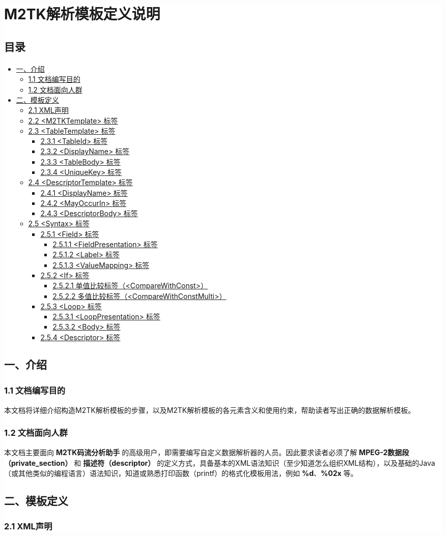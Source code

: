 # M2TK解析模板定义说明


## 目录

- [一、介绍](#一介绍)
  - [1.1 文档编写目的](#11-文档编写目的)
  - [1.2 文档面向人群](#12-文档面向人群)
- [二、模板定义](#二模板定义)
  - [2.1 XML声明](#21-xml声明)
  - [2.2 \<M2TKTemplate\> 标签](#22-m2tktemplate-标签)
  - [2.3 \<TableTemplate\> 标签](#23-tabletemplate-标签)
    - [2.3.1 \<TableId\> 标签](#231-tableid-标签)
    - [2.3.2 \<DisplayName\> 标签](#232-displayname-标签)
    - [2.3.3 \<TableBody\> 标签](#233-tablebody-标签)
    - [2.3.4 \<UniqueKey\> 标签](#234-uniquekey-标签)
  - [2.4 \<DescriptorTemplate\> 标签](#24-descriptortemplate-标签)
    - [2.4.1 \<DisplayName\> 标签](#241-displayname-标签)
    - [2.4.2 \<MayOccurIn\> 标签](#242-mayoccurin-标签)
    - [2.4.3 \<DescriptorBody\> 标签](#243-descriptorbody-标签)
  - [2.5 \<Syntax\> 标签](#25-syntax-标签)
    - [2.5.1 \<Field\> 标签](#251-field-标签)
      - [2.5.1.1 \<FieldPresentation\> 标签](#2511-fieldpresentation-标签)
      - [2.5.1.2 \<Label\> 标签](#2512-label-标签)
      - [2.5.1.3 \<ValueMapping\> 标签](#2513-valuemapping-标签)
    - [2.5.2 \<If\> 标签](#252-if-标签)
      - [2.5.2.1 单值比较标签（\<CompareWithConst\>）](#2521-单值比较标签comparewithconst)
      - [2.5.2.2 多值比较标签（\<CompareWithConstMulti\>）](#2522-多值比较标签comparewithconstmulti)
    - [2.5.3 \<Loop\> 标签](#253-loop-标签)
      - [2.5.3.1 \<LoopPresentation\> 标签](#2531-looppresentation-标签)
      - [2.5.3.2 \<Body\> 标签](#2532-body-标签)
    - [2.5.4 \<Descriptor\> 标签](#254-descriptor-标签)


## 一、介绍

### 1.1 文档编写目的

本文档将详细介绍构造M2TK解析模板的步骤，以及M2TK解析模板的各元素含义和使用约束，帮助读者写出正确的数据解析模板。

### 1.2 文档面向人群

本文档主要面向 **M2TK码流分析助手** 的高级用户，即需要编写自定义数据解析器的人员。因此要求读者必须了解 **MPEG-2数据段（private_section）** 和 **描述符（descriptor）** 的定义方式，具备基本的XML语法知识（至少知道怎么组织XML结构），以及基础的Java（或其他类似的编程语言）语法知识，知道或熟悉打印函数（printf）的格式化模板用法，例如 **%d**、**%02x** 等。


## 二、模板定义

### 2.1 XML声明
